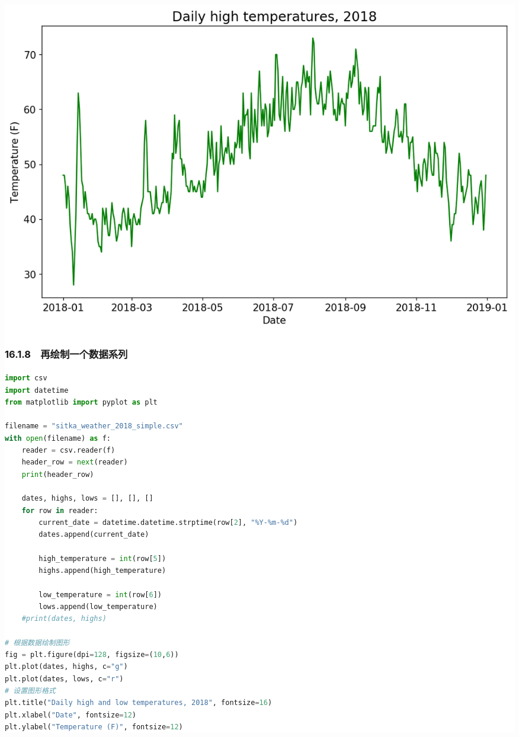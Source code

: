 ![png](_v_images/20200406_output_16_1.png)


### 16.1.8　再绘制一个数据系列


```python
import csv
import datetime
from matplotlib import pyplot as plt

filename = "sitka_weather_2018_simple.csv"
with open(filename) as f:
    reader = csv.reader(f)
    header_row = next(reader)
    print(header_row)
    
    dates, highs, lows = [], [], []
    for row in reader:
        current_date = datetime.datetime.strptime(row[2], "%Y-%m-%d")
        dates.append(current_date)
        
        high_temperature = int(row[5])
        highs.append(high_temperature)
        
        low_temperature = int(row[6])
        lows.append(low_temperature)
    #print(dates, highs)

# 根据数据绘制图形
fig = plt.figure(dpi=128, figsize=(10,6))
plt.plot(dates, highs, c="g")
plt.plot(dates, lows, c="r")
# 设置图形格式
plt.title("Daily high and low temperatures, 2018", fontsize=16)
plt.xlabel("Date", fontsize=12)
plt.ylabel("Temperature (F)", fontsize=12)
```